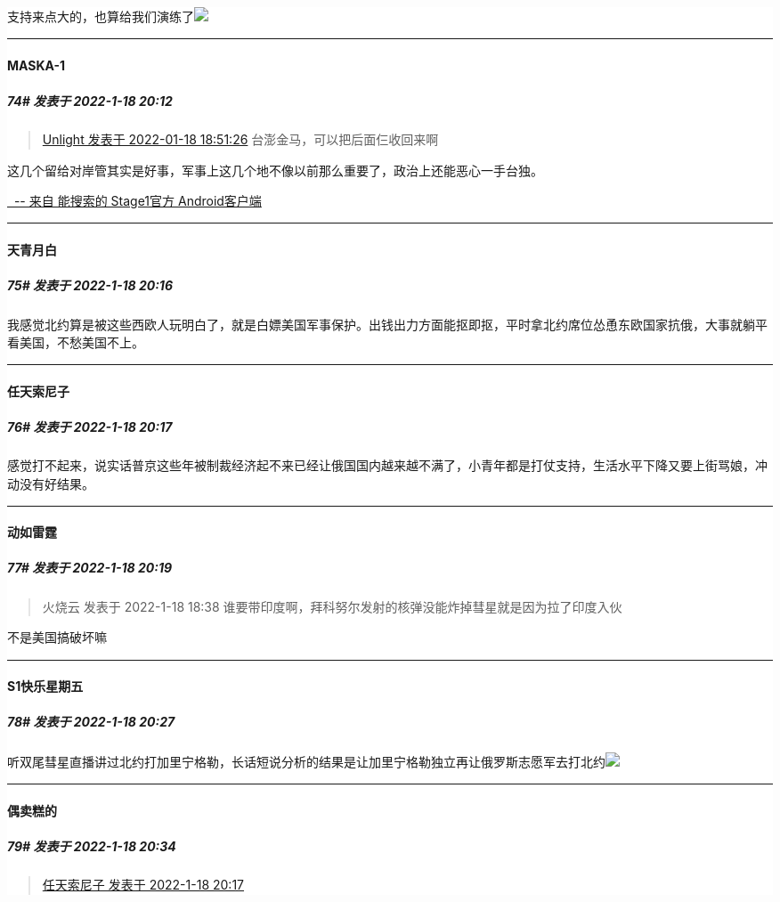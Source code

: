 支持来点大的，也算给我们演练了<img src="https://static.saraba1st.com/image/smiley/face2017/067.png" referrerpolicy="no-referrer">



*****

####  MASKA-1  
##### 74#       发表于 2022-1-18 20:12

<blockquote><a href="httphttps://bbs.saraba1st.com/2b/forum.php?mod=redirect&amp;goto=findpost&amp;pid=54339542&amp;ptid=2048009" target="_blank">Unlight 发表于 2022-01-18 18:51:26</a>
台澎金马，可以把后面仨收回来啊</blockquote>这几个留给对岸管其实是好事，军事上这几个地不像以前那么重要了，政治上还能恶心一手台独。

[  -- 来自 能搜索的 Stage1官方 Android客户端](https://www.coolapk.com/apk/140634)

*****

####  天青月白  
##### 75#       发表于 2022-1-18 20:16

我感觉北约算是被这些西欧人玩明白了，就是白嫖美国军事保护。出钱出力方面能抠即抠，平时拿北约席位怂恿东欧国家抗俄，大事就躺平看美国，不愁美国不上。

*****

####  任天索尼子  
##### 76#       发表于 2022-1-18 20:17

感觉打不起来，说实话普京这些年被制裁经济起不来已经让俄国国内越来越不满了，小青年都是打仗支持，生活水平下降又要上街骂娘，冲动没有好结果。

*****

####  动如雷霆  
##### 77#       发表于 2022-1-18 20:19

<blockquote>火烧云 发表于 2022-1-18 18:38
谁要带印度啊，拜科努尔发射的核弹没能炸掉彗星就是因为拉了印度入伙</blockquote>
不是美国搞破坏嘛

*****

####  S1快乐星期五  
##### 78#       发表于 2022-1-18 20:27

听双尾彗星直播讲过北约打加里宁格勒，长话短说分析的结果是让加里宁格勒独立再让俄罗斯志愿军去打北约<img src="https://static.saraba1st.com/image/smiley/face2017/053.png" referrerpolicy="no-referrer">



*****

####  偶卖糕的  
##### 79#       发表于 2022-1-18 20:34

<blockquote><a href="httphttps://bbs.saraba1st.com/2b/forum.php?mod=redirect&amp;goto=findpost&amp;pid=54340674&amp;ptid=2048009" target="_blank">任天索尼子 发表于 2022-1-18 20:17</a>
